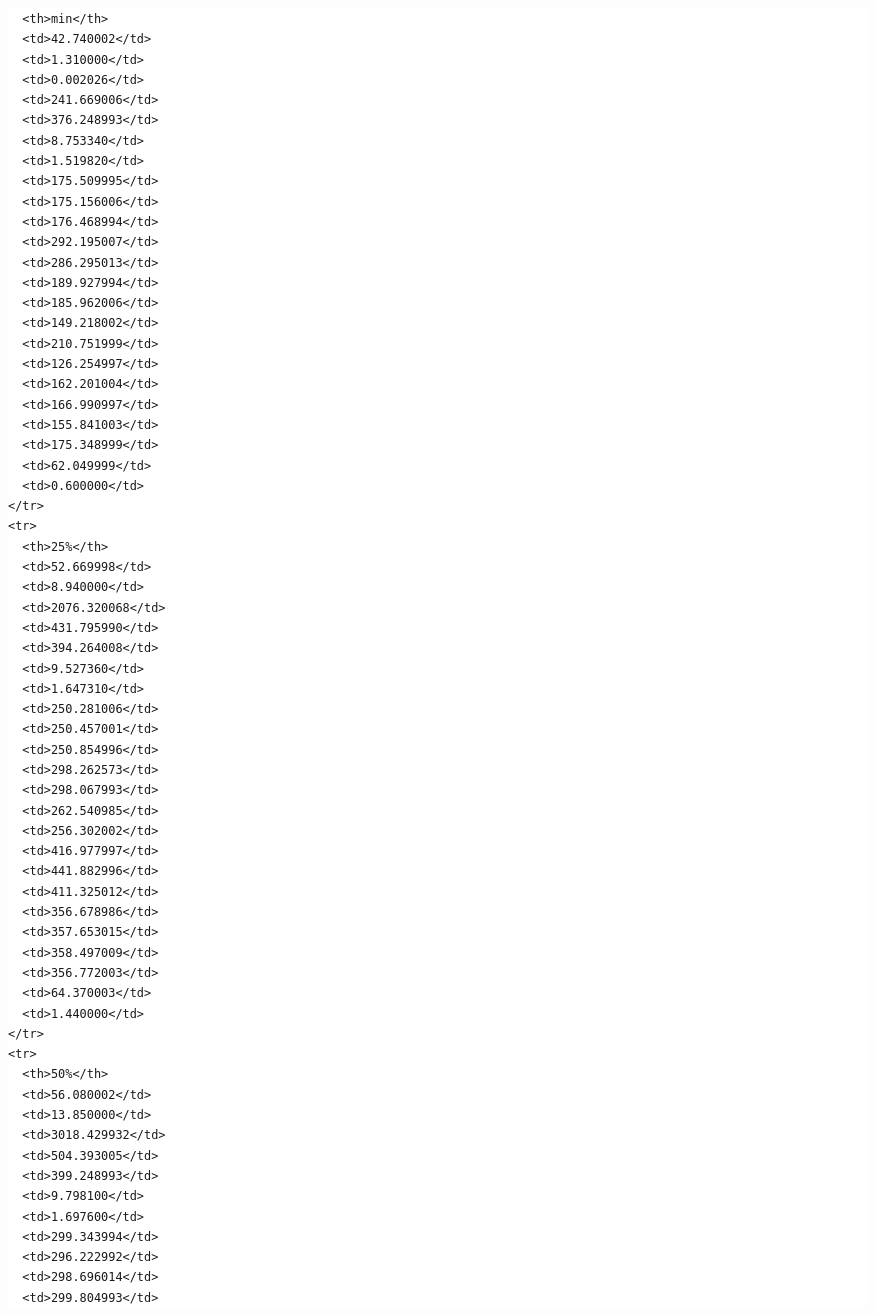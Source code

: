       <th>min</th>
      <td>42.740002</td>
      <td>1.310000</td>
      <td>0.002026</td>
      <td>241.669006</td>
      <td>376.248993</td>
      <td>8.753340</td>
      <td>1.519820</td>
      <td>175.509995</td>
      <td>175.156006</td>
      <td>176.468994</td>
      <td>292.195007</td>
      <td>286.295013</td>
      <td>189.927994</td>
      <td>185.962006</td>
      <td>149.218002</td>
      <td>210.751999</td>
      <td>126.254997</td>
      <td>162.201004</td>
      <td>166.990997</td>
      <td>155.841003</td>
      <td>175.348999</td>
      <td>62.049999</td>
      <td>0.600000</td>
    </tr>
    <tr>
      <th>25%</th>
      <td>52.669998</td>
      <td>8.940000</td>
      <td>2076.320068</td>
      <td>431.795990</td>
      <td>394.264008</td>
      <td>9.527360</td>
      <td>1.647310</td>
      <td>250.281006</td>
      <td>250.457001</td>
      <td>250.854996</td>
      <td>298.262573</td>
      <td>298.067993</td>
      <td>262.540985</td>
      <td>256.302002</td>
      <td>416.977997</td>
      <td>441.882996</td>
      <td>411.325012</td>
      <td>356.678986</td>
      <td>357.653015</td>
      <td>358.497009</td>
      <td>356.772003</td>
      <td>64.370003</td>
      <td>1.440000</td>
    </tr>
    <tr>
      <th>50%</th>
      <td>56.080002</td>
      <td>13.850000</td>
      <td>3018.429932</td>
      <td>504.393005</td>
      <td>399.248993</td>
      <td>9.798100</td>
      <td>1.697600</td>
      <td>299.343994</td>
      <td>296.222992</td>
      <td>298.696014</td>
      <td>299.804993</td>